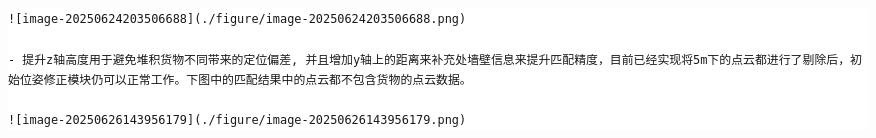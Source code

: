     ![image-20250624203506688](./figure/image-20250624203506688.png)

    - 提升z轴高度用于避免堆积货物不同带来的定位偏差, 并且增加y轴上的距离来补充处墙壁信息来提升匹配精度，目前已经实现将5m下的点云都进行了剔除后，初始位姿修正模块仍可以正常工作。下图中的匹配结果中的点云都不包含货物的点云数据。

    ![image-20250626143956179](./figure/image-20250626143956179.png)
